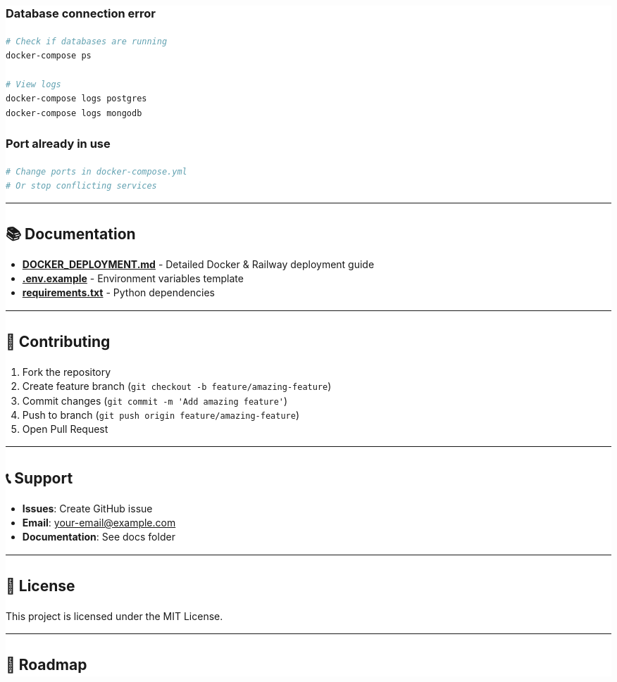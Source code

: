 ### Database connection error
```bash
# Check if databases are running
docker-compose ps

# View logs
docker-compose logs postgres
docker-compose logs mongodb
```

### Port already in use
```bash
# Change ports in docker-compose.yml
# Or stop conflicting services
```

---

## 📚 Documentation

- **[DOCKER_DEPLOYMENT.md](./DOCKER_DEPLOYMENT.md)** - Detailed Docker & Railway deployment guide
- **[.env.example](./.env.example)** - Environment variables template
- **[requirements.txt](./requirements.txt)** - Python dependencies

---

## 🤝 Contributing

1. Fork the repository
2. Create feature branch (`git checkout -b feature/amazing-feature`)
3. Commit changes (`git commit -m 'Add amazing feature'`)
4. Push to branch (`git push origin feature/amazing-feature`)
5. Open Pull Request

---

## 📞 Support

- **Issues**: Create GitHub issue
- **Email**: your-email@example.com
- **Documentation**: See docs folder

---

## 📄 License

This project is licensed under the MIT License.

---

## 🎯 Roadmap
